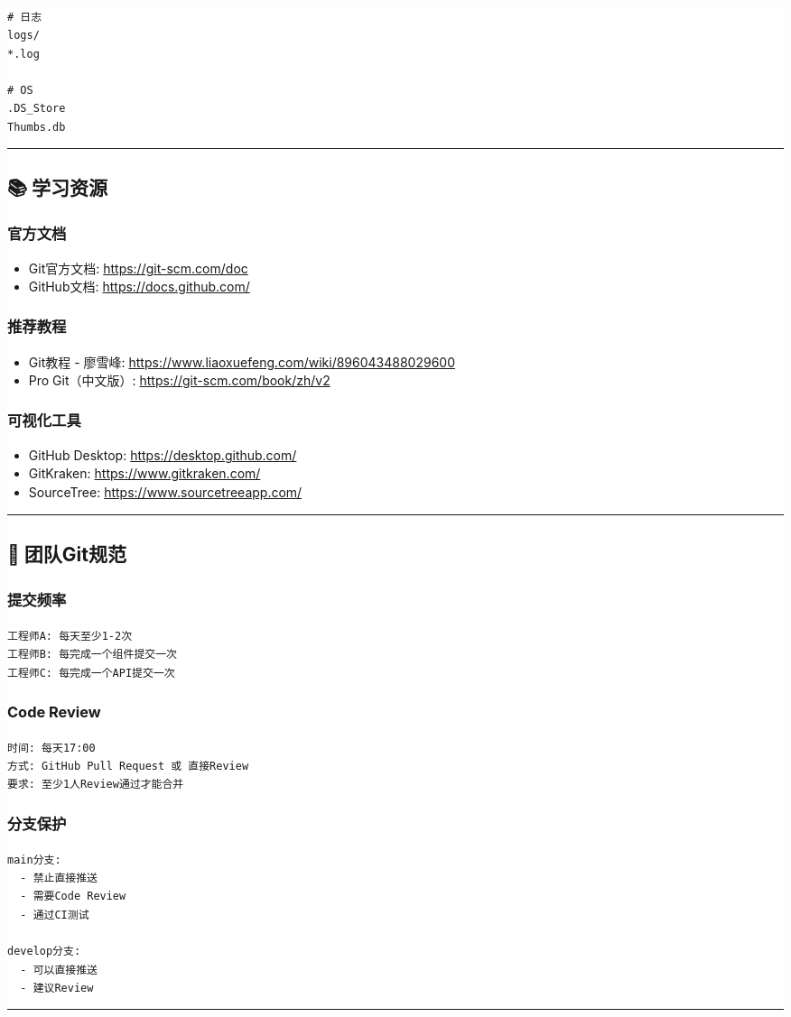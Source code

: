 ```gitignore
# 日志
logs/
*.log

# OS
.DS_Store
Thumbs.db
```

---

## 📚 学习资源

### 官方文档

- Git官方文档: https://git-scm.com/doc
- GitHub文档: https://docs.github.com/

### 推荐教程

- Git教程 - 廖雪峰: https://www.liaoxuefeng.com/wiki/896043488029600
- Pro Git（中文版）: https://git-scm.com/book/zh/v2

### 可视化工具

- GitHub Desktop: https://desktop.github.com/
- GitKraken: https://www.gitkraken.com/
- SourceTree: https://www.sourcetreeapp.com/

---

## 🎯 团队Git规范

### 提交频率

```
工程师A: 每天至少1-2次
工程师B: 每完成一个组件提交一次
工程师C: 每完成一个API提交一次
```

### Code Review

```
时间: 每天17:00
方式: GitHub Pull Request 或 直接Review
要求: 至少1人Review通过才能合并
```

### 分支保护

```
main分支:
  - 禁止直接推送
  - 需要Code Review
  - 通过CI测试

develop分支:
  - 可以直接推送
  - 建议Review
```

---